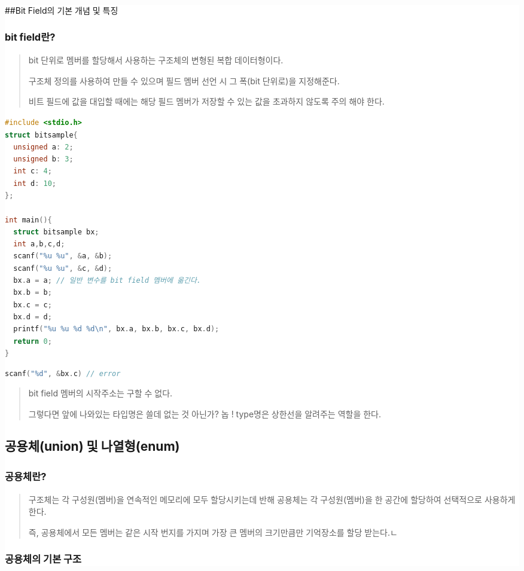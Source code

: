 

##Bit Field의 기본 개념 및 특징

### bit field란?

> bit 단위로 멤버를 할당해서 사용하는 구조체의 변형된 복합 데이터형이다.
>
> 구조체 정의를 사용하여 만들 수 있으며 필드 멤버 선언 시 그 폭(bit 단위로)을 지정해준다.
>
> 비트 필드에 값을 대입할 때에는 해당 필드 멤버가 저장할 수 있는 값을 초과하지 않도록 주의 해야 한다.

```c
#include <stdio.h>
struct bitsample{
  unsigned a: 2;
  unsigned b: 3;
  int c: 4;
  int d: 10;
};

int main(){
  struct bitsample bx;
  int a,b,c,d;
  scanf("%u %u", &a, &b);
  scanf("%u %u", &c, &d);
  bx.a = a; // 일반 변수를 bit field 멤버에 옮긴다.
  bx.b = b;
  bx.c = c;
  bx.d = d;
  printf("%u %u %d %d\n", bx.a, bx.b, bx.c, bx.d);
  return 0;
}
```

```c
scanf("%d", &bx.c) // error
```

> bit field 멤버의 시작주소는 구할 수 없다. 
>
> 그렇다면 앞에 나와있는 타입명은 쓸데 없는 것 아닌가? 놉 ! type명은 상한선을 알려주는 역할을 한다.



## 공용체(union) 및 나열형(enum)

### 공용체란?

> 구조체는 각 구성원(멤버)을 연속적인 메모리에 모두 할당시키는데 반해 공용체는 각 구성원(멤버)을 한 공간에 할당하여 선택적으로 사용하게 한다.
>
> 즉, 공용체에서 모든 멤버는 같은 시작 번지를 가지며 가장 큰 멤버의 크기만큼만 기억장소를 할당 받는다.ㄴ

### 공용체의 기본 구조

